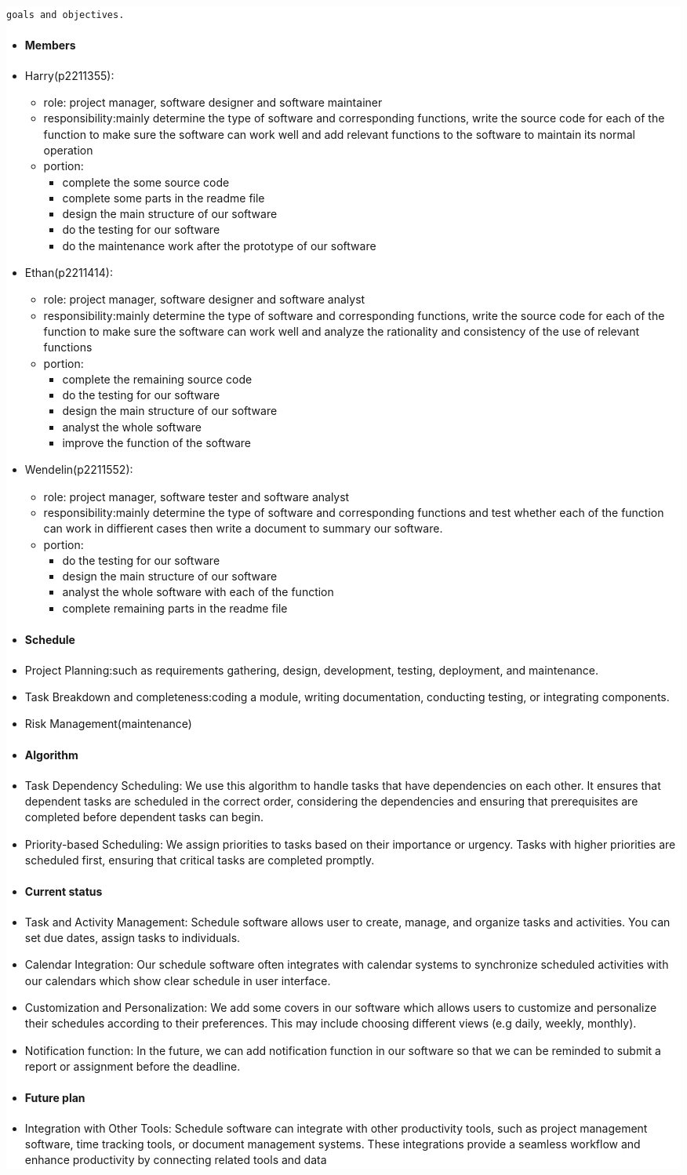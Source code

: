     goals and objectives.

- #### Members
- Harry(p2211355):
  - role: project manager, software designer and software maintainer
  - responsibility:mainly determine the type of software and corresponding functions, write the source code for each of the function to make sure the software can work well and add relevant functions to the software to maintain its normal operation   
  - portion:
    - complete the some source code
    - complete some parts in the readme file
    - design the main structure of our software
    - do the testing for our software
    - do the maintenance work after the prototype of our software
- Ethan(p2211414):
  - role: project manager, software designer and software analyst
  - responsibility:mainly determine the type of software and corresponding functions, write the source code for each of the function to make sure the software can work well and analyze the rationality and consistency of the use of relevant functions  
  - portion:
    - complete the remaining source code
    - do the testing for our software
    - design the main structure of our software
    - analyst the whole software 
    - improve the function of the software
- Wendelin(p2211552):
  - role: project manager, software tester and software analyst
  - responsibility:mainly determine the type of software and corresponding functions and test whether each of the function can work in diffierent cases then write a document to summary our software. 
  - portion:
    -  do the testing for our software
    -  design the main structure of our software
    -  analyst the whole software with each of the function
    -  complete remaining parts in the readme file
- #### Schedule
- Project Planning:such as requirements gathering, design, development, testing, deployment, and maintenance.
- Task Breakdown and completeness:coding a module, writing documentation, conducting testing, or integrating components.
- Risk Management(maintenance)
- #### Algorithm
-  Task Dependency Scheduling: We use this algorithm to handle tasks that have dependencies on each other. It ensures that dependent tasks are scheduled in the correct order, considering the dependencies and ensuring that prerequisites are completed before dependent tasks can begin.
-  Priority-based Scheduling: We assign priorities to tasks based on their importance or urgency. Tasks with higher priorities are scheduled first, ensuring that critical tasks are completed promptly.

- #### Current status
- Task and Activity Management: Schedule software allows user to create, manage, and organize tasks and activities. You can set due dates, assign tasks to individuals.
- Calendar Integration: Our schedule software often integrates with calendar systems to synchronize scheduled activities with our calendars which show clear schedule in user interface.
- Customization and Personalization: We add some covers in our software which allows users to customize and personalize their schedules according to their preferences. This may include choosing different views (e.g daily, weekly, monthly).
- Notification function: In the future, we can add notification function in our software so that we can be reminded to submit a report or assignment before the deadline. 
- #### Future plan
- Integration with Other Tools: Schedule software can integrate with other productivity tools, such as project management software, time tracking tools, or document management systems. These integrations provide a seamless workflow and enhance 
  productivity by connecting related tools and data
